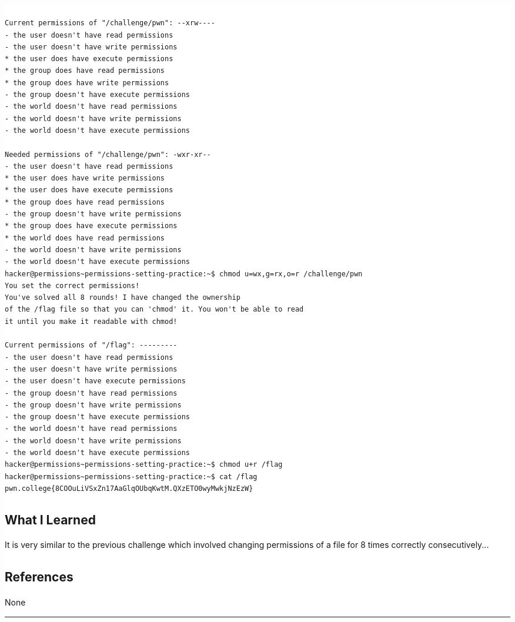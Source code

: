 ```

Current permissions of "/challenge/pwn": --xrw----
- the user doesn't have read permissions
- the user doesn't have write permissions
* the user does have execute permissions
* the group does have read permissions
* the group does have write permissions
- the group doesn't have execute permissions
- the world doesn't have read permissions
- the world doesn't have write permissions
- the world doesn't have execute permissions

Needed permissions of "/challenge/pwn": -wxr-xr--
- the user doesn't have read permissions
* the user does have write permissions
* the user does have execute permissions
* the group does have read permissions
- the group doesn't have write permissions
* the group does have execute permissions
* the world does have read permissions
- the world doesn't have write permissions
- the world doesn't have execute permissions
hacker@permissions~permissions-setting-practice:~$ chmod u=wx,g=rx,o=r /challenge/pwn
You set the correct permissions!
You've solved all 8 rounds! I have changed the ownership
of the /flag file so that you can 'chmod' it. You won't be able to read
it until you make it readable with chmod!

Current permissions of "/flag": ---------
- the user doesn't have read permissions
- the user doesn't have write permissions
- the user doesn't have execute permissions
- the group doesn't have read permissions
- the group doesn't have write permissions
- the group doesn't have execute permissions
- the world doesn't have read permissions
- the world doesn't have write permissions
- the world doesn't have execute permissions
hacker@permissions~permissions-setting-practice:~$ chmod u+r /flag
hacker@permissions~permissions-setting-practice:~$ cat /flag
pwn.college{8COOuLiVSxZn17AaGlqOUbqKwtM.QXzETO0wyMwkjNzEzW}
```

## What I Learned
It is very similar to the previous challenge which involved changing permissions of a file for 8 times correctly consecutively...

## References
None

---